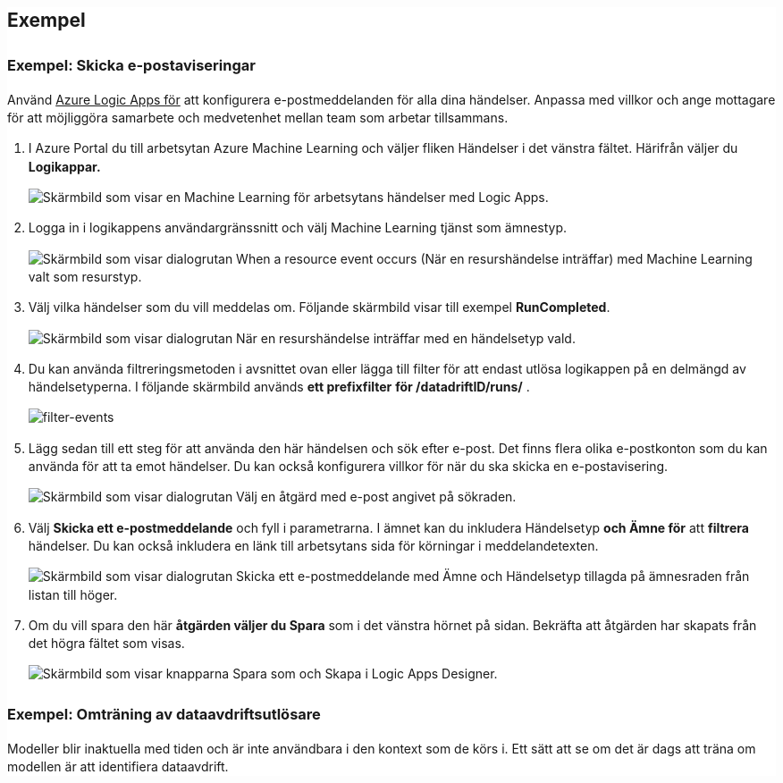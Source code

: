 ## <a name="examples"></a>Exempel

### <a name="example-send-email-alerts"></a>Exempel: Skicka e-postaviseringar

Använd [Azure Logic Apps för](../logic-apps/index.yml) att konfigurera e-postmeddelanden för alla dina händelser. Anpassa med villkor och ange mottagare för att möjliggöra samarbete och medvetenhet mellan team som arbetar tillsammans.

1. I Azure Portal du till arbetsytan Azure Machine Learning och väljer fliken Händelser i det vänstra fältet. Härifrån väljer du __Logikappar.__ 

    ![Skärmbild som visar en Machine Learning för arbetsytans händelser med Logic Apps.](./media/how-to-use-event-grid/select-logic-ap.png)

1. Logga in i logikappens användargränssnitt och välj Machine Learning tjänst som ämnestyp. 

    ![Skärmbild som visar dialogrutan When a resource event occurs (När en resurshändelse inträffar) med Machine Learning valt som resurstyp.](./media/how-to-use-event-grid/select-topic-type.png)

1. Välj vilka händelser som du vill meddelas om. Följande skärmbild visar till exempel __RunCompleted__.

    ![Skärmbild som visar dialogrutan När en resurshändelse inträffar med en händelsetyp vald.](./media/how-to-use-event-grid/select-event-runcomplete.png)

1. Du kan använda filtreringsmetoden i avsnittet ovan eller lägga till filter för att endast utlösa logikappen på en delmängd av händelsetyperna. I följande skärmbild används __ett prefixfilter__ __för /datadriftID/runs/__ .

    ![filter-events](./media/how-to-use-event-grid/filtering-events.png)

1. Lägg sedan till ett steg för att använda den här händelsen och sök efter e-post. Det finns flera olika e-postkonton som du kan använda för att ta emot händelser. Du kan också konfigurera villkor för när du ska skicka en e-postavisering.

    ![Skärmbild som visar dialogrutan Välj en åtgärd med e-post angivet på sökraden.](./media/how-to-use-event-grid/select-email-action.png)

1. Välj __Skicka ett e-postmeddelande__ och fyll i parametrarna. I ämnet kan du inkludera Händelsetyp __och Ämne för__ att __filtrera__ händelser. Du kan också inkludera en länk till arbetsytans sida för körningar i meddelandetexten. 

    ![Skärmbild som visar dialogrutan Skicka ett e-postmeddelande med Ämne och Händelsetyp tillagda på ämnesraden från listan till höger.](./media/how-to-use-event-grid/configure-email-body.png)

1. Om du vill spara den här **åtgärden väljer du Spara** som i det vänstra hörnet på sidan. Bekräfta att åtgärden har skapats från det högra fältet som visas.

    ![Skärmbild som visar knapparna Spara som och Skapa i Logic Apps Designer.](./media/how-to-use-event-grid/confirm-logic-app-create.png)


### <a name="example-data-drift-triggers-retraining"></a>Exempel: Omträning av dataavdriftsutlösare

Modeller blir inaktuella med tiden och är inte användbara i den kontext som de körs i. Ett sätt att se om det är dags att träna om modellen är att identifiera dataavdrift. 
